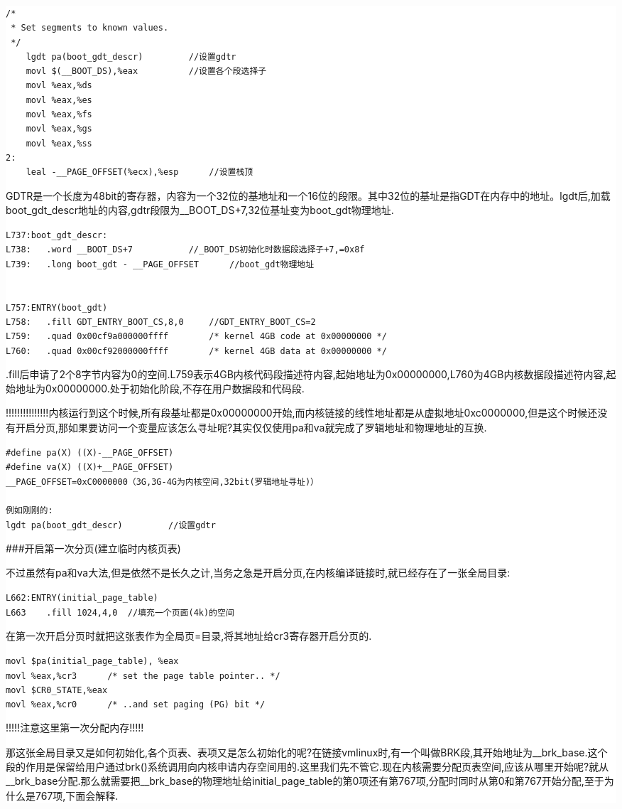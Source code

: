 	/*
	 * Set segments to known values.
	 */
		lgdt pa(boot_gdt_descr)			//设置gdtr
		movl $(__BOOT_DS),%eax			//设置各个段选择子
		movl %eax,%ds
		movl %eax,%es
		movl %eax,%fs
		movl %eax,%gs
		movl %eax,%ss
	2:
		leal -__PAGE_OFFSET(%ecx),%esp		//设置栈顶

GDTR是一个长度为48bit的寄存器，内容为一个32位的基地址和一个16位的段限。其中32位的基址是指GDT在内存中的地址。lgdt后,加载boot_gdt_descr地址的内容,gdtr段限为__BOOT_DS+7,32位基址变为boot_gdt物理地址.

	L737:boot_gdt_descr:
	L738:	.word __BOOT_DS+7			//_BOOT_DS初始化时数据段选择子+7,=0x8f
	L739:	.long boot_gdt - __PAGE_OFFSET		//boot_gdt物理地址


	L757:ENTRY(boot_gdt)
	L758:	.fill GDT_ENTRY_BOOT_CS,8,0		//GDT_ENTRY_BOOT_CS=2
	L759:	.quad 0x00cf9a000000ffff		/* kernel 4GB code at 0x00000000 */
	L760:	.quad 0x00cf92000000ffff		/* kernel 4GB data at 0x00000000 */

.fill后申请了2个8字节内容为0的空间.L759表示4GB内核代码段描述符内容,起始地址为0x00000000,L760为4GB内核数据段描述符内容,起始地址为0x00000000.处于初始化阶段,不存在用户数据段和代码段.

!!!!!!!!!!!!!!!内核运行到这个时候,所有段基址都是0x00000000开始,而内核链接的线性地址都是从虚拟地址0xc0000000,但是这个时候还没有开启分页,那如果要访问一个变量应该怎么寻址呢?其实仅仅使用pa和va就完成了罗辑地址和物理地址的互换.

	#define pa(X) ((X)-__PAGE_OFFSET)
	#define va(X) ((X)+__PAGE_OFFSET)
	__PAGE_OFFSET=0xC0000000（3G,3G-4G为内核空间,32bit(罗辑地址寻址)）
	
	例如刚刚的:
	lgdt pa(boot_gdt_descr)			//设置gdtr


###开启第一次分页(建立临时内核页表)

不过虽然有pa和va大法,但是依然不是长久之计,当务之急是开启分页,在内核编译链接时,就已经存在了一张全局目录:

	L662:ENTRY(initial_page_table)
	L663	.fill 1024,4,0	//填充一个页面(4k)的空间

在第一次开启分页时就把这张表作为全局页=目录,将其地址给cr3寄存器开启分页的.

	movl $pa(initial_page_table), %eax
	movl %eax,%cr3		/* set the page table pointer.. */
	movl $CR0_STATE,%eax
	movl %eax,%cr0		/* ..and set paging (PG) bit */

!!!!!注意这里第一次分配内存!!!!!


那这张全局目录又是如何初始化,各个页表、表项又是怎么初始化的呢?在链接vmlinux时,有一个叫做BRK段,其开始地址为__brk_base.这个段的作用是保留给用户通过brk()系统调用向内核申请内存空间用的.这里我们先不管它.现在内核需要分配页表空间,应该从哪里开始呢?就从__brk_base分配.那么就需要把__brk_base的物理地址给initial_page_table的第0项还有第767项,分配时同时从第0和第767开始分配,至于为什么是767项,下面会解释.
